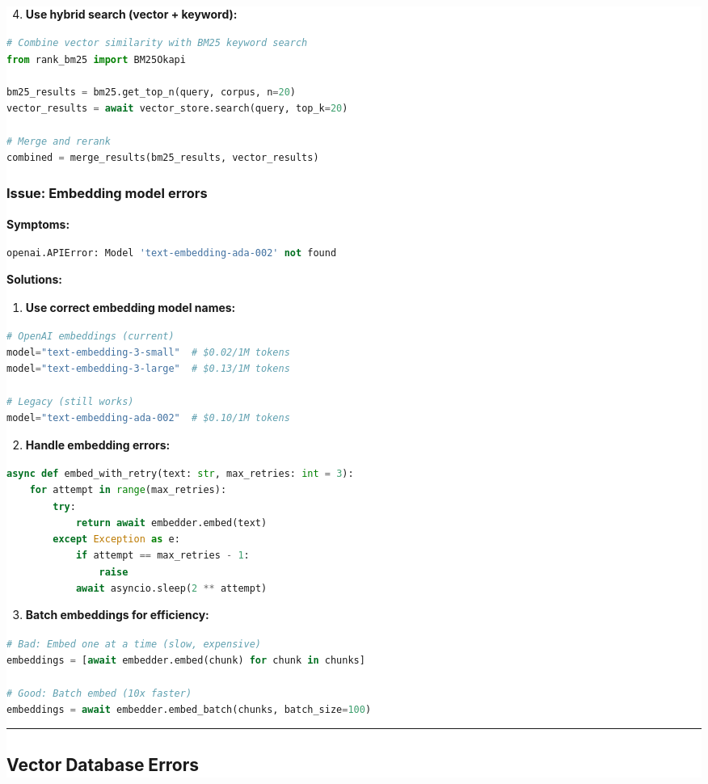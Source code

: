 4. **Use hybrid search (vector + keyword):**
```python
# Combine vector similarity with BM25 keyword search
from rank_bm25 import BM25Okapi

bm25_results = bm25.get_top_n(query, corpus, n=20)
vector_results = await vector_store.search(query, top_k=20)

# Merge and rerank
combined = merge_results(bm25_results, vector_results)
```

### Issue: Embedding model errors

**Symptoms:**
```python
openai.APIError: Model 'text-embedding-ada-002' not found
```

**Solutions:**

1. **Use correct embedding model names:**
```python
# OpenAI embeddings (current)
model="text-embedding-3-small"  # $0.02/1M tokens
model="text-embedding-3-large"  # $0.13/1M tokens

# Legacy (still works)
model="text-embedding-ada-002"  # $0.10/1M tokens
```

2. **Handle embedding errors:**
```python
async def embed_with_retry(text: str, max_retries: int = 3):
    for attempt in range(max_retries):
        try:
            return await embedder.embed(text)
        except Exception as e:
            if attempt == max_retries - 1:
                raise
            await asyncio.sleep(2 ** attempt)
```

3. **Batch embeddings for efficiency:**
```python
# Bad: Embed one at a time (slow, expensive)
embeddings = [await embedder.embed(chunk) for chunk in chunks]

# Good: Batch embed (10x faster)
embeddings = await embedder.embed_batch(chunks, batch_size=100)
```

---

## Vector Database Errors
